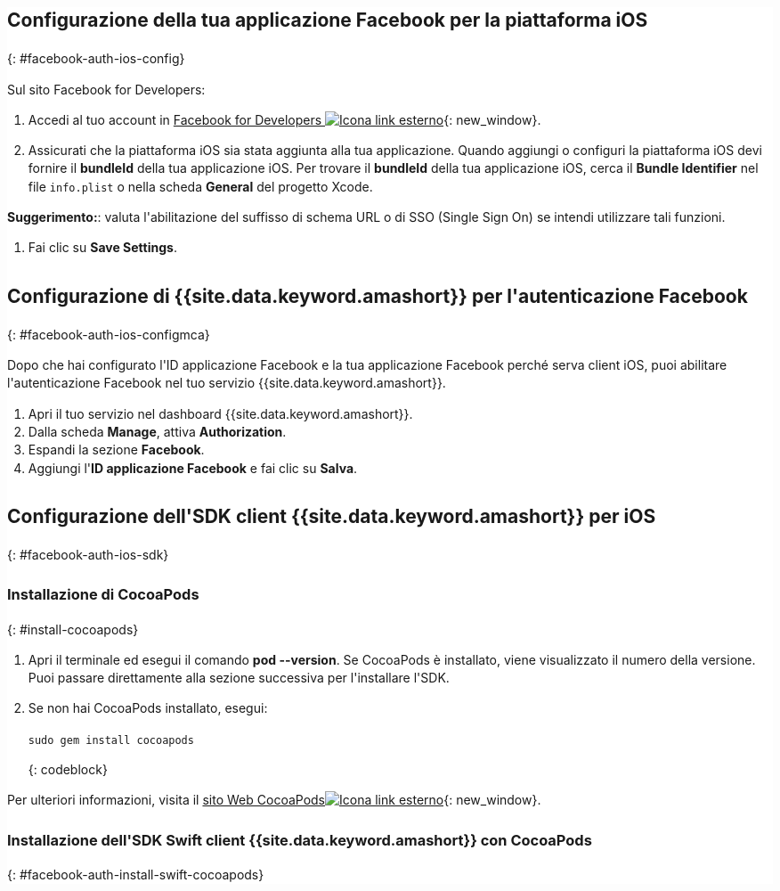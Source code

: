 ## Configurazione della tua applicazione Facebook per la piattaforma iOS
{: #facebook-auth-ios-config}

Sul sito Facebook for Developers:

1. Accedi al tuo account in [Facebook for Developers ![Icona link esterno](../../icons/launch-glyph.svg "Icona link esterno")](https://developers.facebook.com "Icona link esterno"){: new_window}.

1. Assicurati che la piattaforma iOS sia stata aggiunta alla tua applicazione. Quando aggiungi o configuri la piattaforma iOS devi fornire il **bundleId** della tua applicazione iOS. Per trovare il **bundleId** della tua applicazione iOS, cerca il **Bundle Identifier**
nel file `info.plist` o nella scheda **General** del progetto Xcode.

  **Suggerimento:**: valuta l'abilitazione del suffisso di schema URL o di SSO (Single Sign On) se intendi utilizzare tali funzioni.

1. Fai clic su **Save Settings**.

## Configurazione di {{site.data.keyword.amashort}} per l'autenticazione Facebook
{: #facebook-auth-ios-configmca}

Dopo che hai configurato l'ID applicazione Facebook e la tua applicazione Facebook perché serva client iOS, puoi abilitare l'autenticazione Facebook nel tuo servizio {{site.data.keyword.amashort}}.

1. Apri il tuo servizio nel dashboard {{site.data.keyword.amashort}}.
1. Dalla scheda **Manage**, attiva **Authorization**.
1. Espandi la sezione **Facebook**.
1. Aggiungi l'**ID applicazione Facebook** e fai clic su **Salva**.

## Configurazione dell'SDK client {{site.data.keyword.amashort}} per iOS
{: #facebook-auth-ios-sdk}

### Installazione di CocoaPods
{: #install-cocoapods}

1. Apri il terminale ed esegui il comando **pod --version**. Se CocoaPods è installato, viene visualizzato il numero della versione. Puoi passare direttamente alla sezione successiva per l'installare l'SDK.

1. Se non hai CocoaPods installato, esegui:

   ```
   sudo gem install cocoapods
   ```
   {: codeblock}

Per ulteriori informazioni, visita il [sito Web CocoaPods![Icona link esterno](../../icons/launch-glyph.svg "Icona link esterno")](https://cocoapods.org/ "Icona link esterno"){: new_window}.

### Installazione dell'SDK Swift client {{site.data.keyword.amashort}} con CocoaPods
{: #facebook-auth-install-swift-cocoapods}
